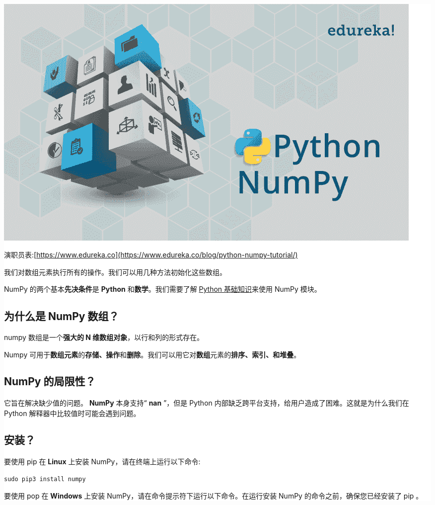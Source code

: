 ![](img/4a70d7ad59334763d0b6a577acb47019.png)

演职员表:[https://www.edureka.co](https://www.edureka.co/blog/python-numpy-tutorial/)

我们对数组元素执行所有的操作。我们可以用几种方法初始化这些数组。

NumPy 的两个基本**先决条件**是 **Python** 和**数学**。我们需要了解 [Python 基础知识](/nerd-for-tech/python-is-the-new-c-bd0fe01cdc95)来使用 NumPy 模块。

## 为什么是 NumPy 数组？

numpy 数组是一个**强大的 N 维数组对象**，以行和列的形式存在。

Numpy 可用于**数组元素**的**存储、操作**和**删除**。我们可以用它对**数组**元素的**排序、索引、**和**堆叠**。

## NumPy 的局限性？

它旨在解决缺少值的问题。 **NumPy** 本身支持“ **nan** ”，但是 Python 内部缺乏跨平台支持，给用户造成了困难。这就是为什么我们在 Python 解释器中比较值时可能会遇到问题。

## 安装？

要使用 pip 在 **Linux** 上安装 NumPy，请在终端上运行以下命令:

```
sudo pip3 install numpy
```

要使用 pop 在 **Windows** 上安装 NumPy，请在命令提示符下运行以下命令。在运行安装 NumPy 的命令之前，确保您已经安装了 pip 。
